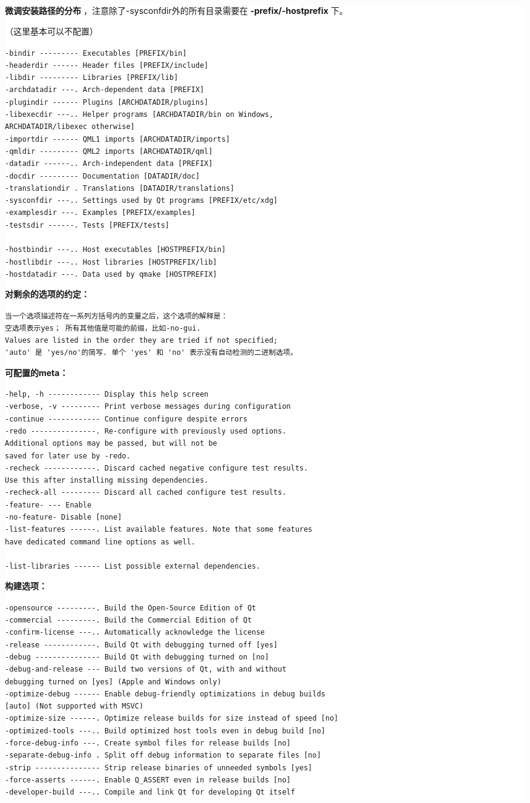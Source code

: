 **微调安装路径的分布** ，注意除了-sysconfdir外的所有目录需要在
**-prefix/-hostprefix** 下。

（这里基本可以不配置）

    -bindir --------- Executables [PREFIX/bin]
    -headerdir ------ Header files [PREFIX/include]
    -libdir --------- Libraries [PREFIX/lib]
    -archdatadir ---. Arch-dependent data [PREFIX]
    -plugindir ------ Plugins [ARCHDATADIR/plugins]
    -libexecdir ---.. Helper programs [ARCHDATADIR/bin on Windows,
    ARCHDATADIR/libexec otherwise]
    -importdir ------ QML1 imports [ARCHDATADIR/imports]
    -qmldir --------- QML2 imports [ARCHDATADIR/qml]
    -datadir ------.. Arch-independent data [PREFIX]
    -docdir --------- Documentation [DATADIR/doc]
    -translationdir . Translations [DATADIR/translations]
    -sysconfdir ---.. Settings used by Qt programs [PREFIX/etc/xdg]
    -examplesdir ---. Examples [PREFIX/examples]
    -testsdir ------. Tests [PREFIX/tests]

    -hostbindir ---.. Host executables [HOSTPREFIX/bin]
    -hostlibdir ---.. Host libraries [HOSTPREFIX/lib]
    -hostdatadir ---. Data used by qmake [HOSTPREFIX]

**对剩余的选项的约定：**

    当一个选项描述符在一系列方括号内的变量之后，这个选项的解释是：
    空选项表示yes； 所有其他值是可能的前缀，比如-no-gui.
    Values are listed in the order they are tried if not specified;
    'auto' 是 'yes/no'的简写. 单个 'yes' 和 'no' 表示没有自动检测的二进制选项。

**可配置的meta：**

    -help, -h ------------ Display this help screen
    -verbose, -v --------- Print verbose messages during configuration
    -continue ------------ Continue configure despite errors
    -redo ---------------. Re-configure with previously used options.
    Additional options may be passed, but will not be
    saved for later use by -redo.
    -recheck ------------. Discard cached negative configure test results.
    Use this after installing missing dependencies.
    -recheck-all --------- Discard all cached configure test results.
    -feature- --- Enable 
    -no-feature- Disable [none]
    -list-features ------. List available features. Note that some features
    have dedicated command line options as well.

    -list-libraries ------ List possible external dependencies.

**构建选项：**

    -opensource ---------. Build the Open-Source Edition of Qt
    -commercial ---------. Build the Commercial Edition of Qt
    -confirm-license ---.. Automatically acknowledge the license
    -release ------------. Build Qt with debugging turned off [yes]
    -debug --------------- Build Qt with debugging turned on [no]
    -debug-and-release --- Build two versions of Qt, with and without
    debugging turned on [yes] (Apple and Windows only)
    -optimize-debug ------ Enable debug-friendly optimizations in debug builds
    [auto] (Not supported with MSVC)
    -optimize-size ------. Optimize release builds for size instead of speed [no]
    -optimized-tools ---.. Build optimized host tools even in debug build [no]
    -force-debug-info ---. Create symbol files for release builds [no]
    -separate-debug-info . Split off debug information to separate files [no]
    -strip --------------- Strip release binaries of unneeded symbols [yes]
    -force-asserts ------. Enable Q_ASSERT even in release builds [no]
    -developer-build ---.. Compile and link Qt for developing Qt itself